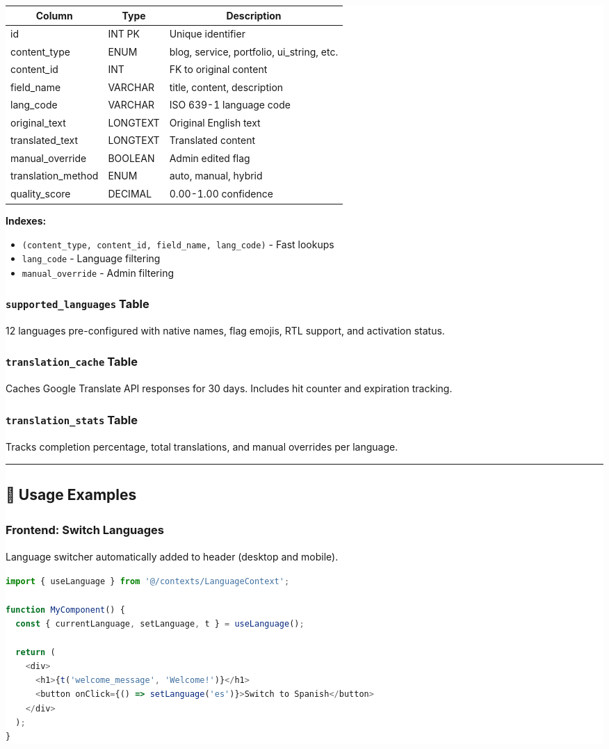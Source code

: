 | Column | Type | Description |
|--------|------|-------------|
| id | INT PK | Unique identifier |
| content_type | ENUM | blog, service, portfolio, ui_string, etc. |
| content_id | INT | FK to original content |
| field_name | VARCHAR | title, content, description |
| lang_code | VARCHAR | ISO 639-1 language code |
| original_text | LONGTEXT | Original English text |
| translated_text | LONGTEXT | Translated content |
| manual_override | BOOLEAN | Admin edited flag |
| translation_method | ENUM | auto, manual, hybrid |
| quality_score | DECIMAL | 0.00-1.00 confidence |

**Indexes:**
- `(content_type, content_id, field_name, lang_code)` - Fast lookups
- `lang_code` - Language filtering
- `manual_override` - Admin filtering

### `supported_languages` Table

12 languages pre-configured with native names, flag emojis, RTL support, and activation status.

### `translation_cache` Table

Caches Google Translate API responses for 30 days. Includes hit counter and expiration tracking.

### `translation_stats` Table

Tracks completion percentage, total translations, and manual overrides per language.

---

## 🎯 Usage Examples

### Frontend: Switch Languages

Language switcher automatically added to header (desktop and mobile).

```typescript
import { useLanguage } from '@/contexts/LanguageContext';

function MyComponent() {
  const { currentLanguage, setLanguage, t } = useLanguage();

  return (
    <div>
      <h1>{t('welcome_message', 'Welcome!')}</h1>
      <button onClick={() => setLanguage('es')}>Switch to Spanish</button>
    </div>
  );
}
```
